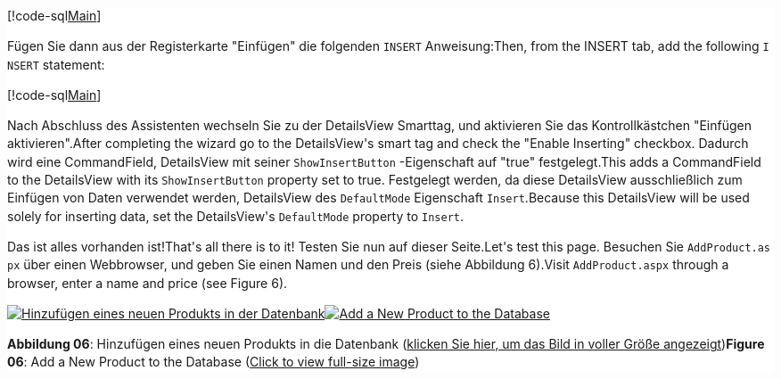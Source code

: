 
[!code-sql[Main](interacting-with-the-master-page-from-the-content-page-cs/samples/sample4.sql)]

<span data-ttu-id="86b9d-193">Fügen Sie dann aus der Registerkarte "Einfügen" die folgenden `INSERT` Anweisung:</span><span class="sxs-lookup"><span data-stu-id="86b9d-193">Then, from the INSERT tab, add the following `INSERT` statement:</span></span>


[!code-sql[Main](interacting-with-the-master-page-from-the-content-page-cs/samples/sample5.sql)]

<span data-ttu-id="86b9d-194">Nach Abschluss des Assistenten wechseln Sie zu der DetailsView Smarttag, und aktivieren Sie das Kontrollkästchen "Einfügen aktivieren".</span><span class="sxs-lookup"><span data-stu-id="86b9d-194">After completing the wizard go to the DetailsView's smart tag and check the "Enable Inserting" checkbox.</span></span> <span data-ttu-id="86b9d-195">Dadurch wird eine CommandField, DetailsView mit seiner `ShowInsertButton` -Eigenschaft auf "true" festgelegt.</span><span class="sxs-lookup"><span data-stu-id="86b9d-195">This adds a CommandField to the DetailsView with its `ShowInsertButton` property set to true.</span></span> <span data-ttu-id="86b9d-196">Festgelegt werden, da diese DetailsView ausschließlich zum Einfügen von Daten verwendet werden, DetailsView des `DefaultMode` Eigenschaft `Insert`.</span><span class="sxs-lookup"><span data-stu-id="86b9d-196">Because this DetailsView will be used solely for inserting data, set the DetailsView's `DefaultMode` property to `Insert`.</span></span>

<span data-ttu-id="86b9d-197">Das ist alles vorhanden ist!</span><span class="sxs-lookup"><span data-stu-id="86b9d-197">That's all there is to it!</span></span> <span data-ttu-id="86b9d-198">Testen Sie nun auf dieser Seite.</span><span class="sxs-lookup"><span data-stu-id="86b9d-198">Let's test this page.</span></span> <span data-ttu-id="86b9d-199">Besuchen Sie `AddProduct.aspx` über einen Webbrowser, und geben Sie einen Namen und den Preis (siehe Abbildung 6).</span><span class="sxs-lookup"><span data-stu-id="86b9d-199">Visit `AddProduct.aspx` through a browser, enter a name and price (see Figure 6).</span></span>


<span data-ttu-id="86b9d-200">[![Hinzufügen eines neuen Produkts in der Datenbank](interacting-with-the-master-page-from-the-content-page-cs/_static/image17.png)](interacting-with-the-master-page-from-the-content-page-cs/_static/image16.png)</span><span class="sxs-lookup"><span data-stu-id="86b9d-200">[![Add a New Product to the Database](interacting-with-the-master-page-from-the-content-page-cs/_static/image17.png)](interacting-with-the-master-page-from-the-content-page-cs/_static/image16.png)</span></span>

<span data-ttu-id="86b9d-201">**Abbildung 06**: Hinzufügen eines neuen Produkts in die Datenbank ([klicken Sie hier, um das Bild in voller Größe angezeigt](interacting-with-the-master-page-from-the-content-page-cs/_static/image18.png))</span><span class="sxs-lookup"><span data-stu-id="86b9d-201">**Figure 06**: Add a New Product to the Database  ([Click to view full-size image](interacting-with-the-master-page-from-the-content-page-cs/_static/image18.png))</span></span>

